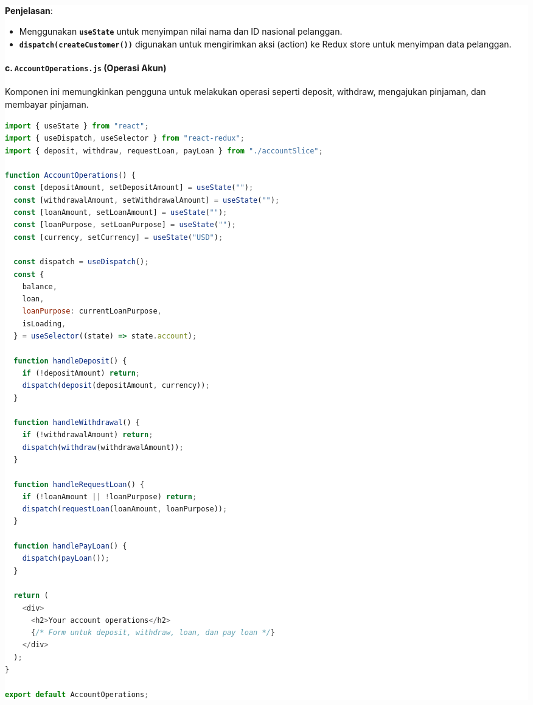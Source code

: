 **Penjelasan**:

- Menggunakan **`useState`** untuk menyimpan nilai nama dan ID nasional pelanggan.
- **`dispatch(createCustomer())`** digunakan untuk mengirimkan aksi (action) ke Redux store untuk menyimpan data pelanggan.

#### **c. `AccountOperations.js` (Operasi Akun)**

Komponen ini memungkinkan pengguna untuk melakukan operasi seperti deposit, withdraw, mengajukan pinjaman, dan membayar pinjaman.

```javascript
import { useState } from "react";
import { useDispatch, useSelector } from "react-redux";
import { deposit, withdraw, requestLoan, payLoan } from "./accountSlice";

function AccountOperations() {
  const [depositAmount, setDepositAmount] = useState("");
  const [withdrawalAmount, setWithdrawalAmount] = useState("");
  const [loanAmount, setLoanAmount] = useState("");
  const [loanPurpose, setLoanPurpose] = useState("");
  const [currency, setCurrency] = useState("USD");

  const dispatch = useDispatch();
  const {
    balance,
    loan,
    loanPurpose: currentLoanPurpose,
    isLoading,
  } = useSelector((state) => state.account);

  function handleDeposit() {
    if (!depositAmount) return;
    dispatch(deposit(depositAmount, currency));
  }

  function handleWithdrawal() {
    if (!withdrawalAmount) return;
    dispatch(withdraw(withdrawalAmount));
  }

  function handleRequestLoan() {
    if (!loanAmount || !loanPurpose) return;
    dispatch(requestLoan(loanAmount, loanPurpose));
  }

  function handlePayLoan() {
    dispatch(payLoan());
  }

  return (
    <div>
      <h2>Your account operations</h2>
      {/* Form untuk deposit, withdraw, loan, dan pay loan */}
    </div>
  );
}

export default AccountOperations;
```
